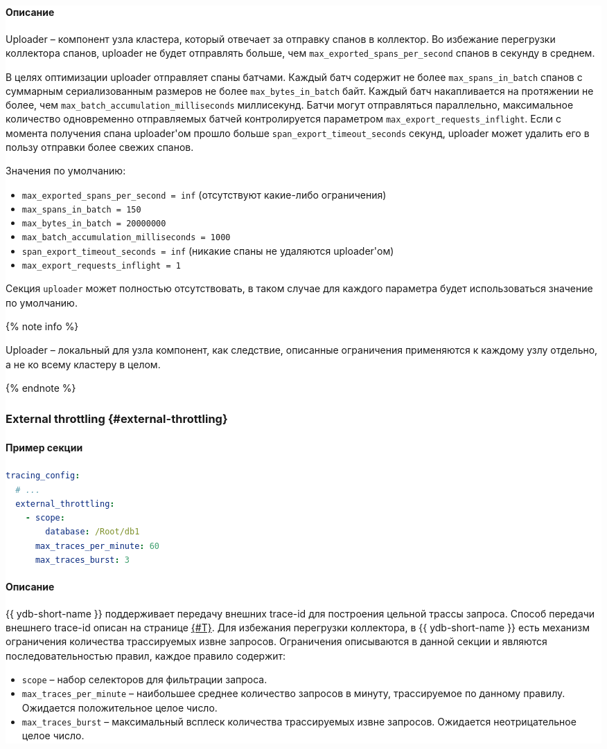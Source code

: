 #### Описание

Uploader – компонент узла кластера, который отвечает за отправку спанов в коллектор. Во избежание перегрузки коллектора спанов, uploader не будет отправлять больше, чем `max_exported_spans_per_second` спанов в секунду в среднем.

В целях оптимизации uploader отправляет спаны батчами. Каждый батч содержит не более `max_spans_in_batch` спанов с суммарным сериализованным размеров не более `max_bytes_in_batch` байт. Каждый батч накапливается на протяжении не более, чем `max_batch_accumulation_milliseconds` миллисекунд. Батчи могут отправляться параллельно, максимальное количество одновременно отправляемых батчей контролируется параметром `max_export_requests_inflight`. Если с момента получения спана uploader'ом прошло больше `span_export_timeout_seconds` секунд, uploader может удалить его в пользу отправки более свежих спанов.

Значения по умолчанию:

* `max_exported_spans_per_second = inf` (отсутствуют какие-либо ограничения)
* `max_spans_in_batch = 150`
* `max_bytes_in_batch = 20000000`
* `max_batch_accumulation_milliseconds = 1000`
* `span_export_timeout_seconds = inf` (никакие спаны не удаляются uploader'ом)
* `max_export_requests_inflight = 1`

Секция `uploader` может полностью отсутствовать, в таком случае для каждого параметра будет использоваться значение по умолчанию.

{% note info %}

Uploader – локальный для узла компонент, как следствие, описанные ограничения применяются к каждому узлу отдельно, а не ко всему кластеру в целом.

{% endnote %}

### External throttling {#external-throttling}

#### Пример секции

```yaml
tracing_config:
  # ...
  external_throttling:
    - scope:
        database: /Root/db1
      max_traces_per_minute: 60
      max_traces_burst: 3
```

#### Описание

{{ ydb-short-name }} поддерживает передачу внешних trace-id для построения цельной трассы запроса. Способ передачи внешнего trace-id описан на странице [{#T}](./external-traces.md). Для избежания перегрузки коллектора, в {{ ydb-short-name }} есть механизм ограничения количества трассируемых извне запросов. Ограничения описываются в данной секции и являются последовательностью правил, каждое правило содержит:

* `scope` – набор селекторов для фильтрации запроса.
* `max_traces_per_minute` – наибольшее среднее количество запросов в минуту, трассируемое по данному правилу. Ожидается положительное целое число.
* `max_traces_burst` – максимальный всплеск количества трассируемых извне запросов. Ожидается неотрицательное целое число.
